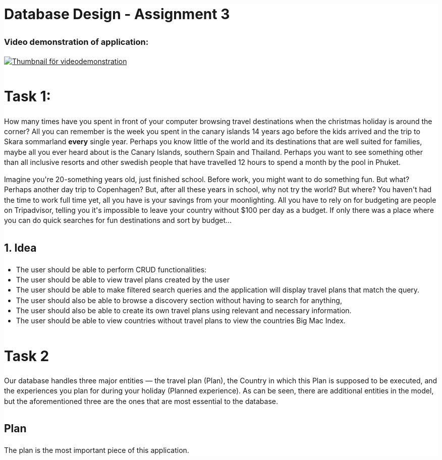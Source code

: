 # Database Design - Assignment 3

### Video demonstration of application:

[![Thumbnail för videodemonstration](https://img.youtube.com/vi/FeLUBtPF8js/0.jpg)](https://www.youtube.com/watch?v=FeLUBtPF8js)

<div style='page-break-after: always;'></div>

# Task 1:

How many times have you spent in front of your computer browsing travel destinations when the christmas holiday is around the corner? All you can remember is the week you spent in the canary islands 14 years ago before the kids arrived and the trip to Skara sommarland **every** single year. Perhaps you know little of the world and its destinations that are well suited for families, maybe all you ever heard about is the Canary Islands, southern Spain and Thailand. Perhaps you want to see something other than all inclusive resorts and other swedish people that have travelled 12 hours to spend a month by the pool in Phuket.

Imagine you're 20-something years old, just finished school. Before work, you might want to do something fun. But what? Perhaps another day trip to Copenhagen? But, after all these years in school, why not try the world? But where? You haven't had the time to work full time yet, all you have is your savings from your moonlighting. All you have to rely on for budgeting are people on Tripadvisor, telling you it's impossible to leave your country without $100 per day as a budget. If only there was a place where you can do quick searches for fun destinations and sort by budget...

## 1. Idea

- The user should be able to perform CRUD functionalities:
- The user should be able to view travel plans created by the user
- The user should be able to make filtered search queries and the application will display travel plans that match the query.
- The user should also be able to browse a discovery section without having to search for anything,
- The user should also be able to create its own travel plans using relevant and necessary information.
- The user should be able to view countries without travel plans to view the countries Big Mac Index.
<div style='page-break-after: always;'></div>

# Task 2

Our database handles three major entities — the travel plan (Plan), the Country in which this Plan is supposed to be executed, and the experiences you plan for during your holiday (Planned experience). As can be seen, there are additional entities in the model, but the aforementioned three are the ones that are most essential to the database.

## Plan

The plan is the most important piece of this application.
